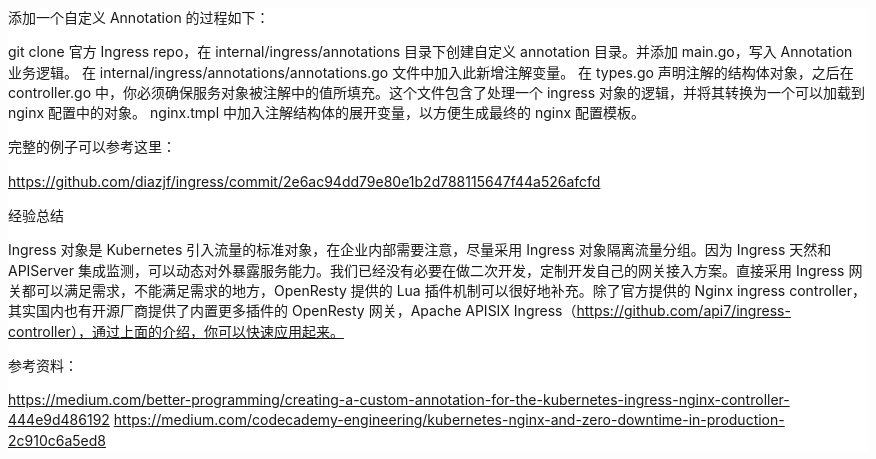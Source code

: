 添加一个自定义 Annotation 的过程如下：


git clone 官方 Ingress repo，在 internal/ingress/annotations 目录下创建自定义 annotation 目录。并添加 main.go，写入 Annotation 业务逻辑。
在 internal/ingress/annotations/annotations.go 文件中加入此新增注解变量。
在 types.go 声明注解的结构体对象，之后在 controller.go 中，你必须确保服务对象被注解中的值所填充。这个文件包含了处理一个 ingress 对象的逻辑，并将其转换为一个可以加载到 nginx 配置中的对象。
nginx.tmpl 中加入注解结构体的展开变量，以方便生成最终的 nginx 配置模板。


完整的例子可以参考这里：


https://github.com/diazjf/ingress/commit/2e6ac94dd79e80e1b2d788115647f44a526afcfd


经验总结

Ingress 对象是 Kubernetes 引入流量的标准对象，在企业内部需要注意，尽量采用 Ingress 对象隔离流量分组。因为 Ingress 天然和 APIServer 集成监测，可以动态对外暴露服务能力。我们已经没有必要在做二次开发，定制开发自己的网关接入方案。直接采用 Ingress 网关都可以满足需求，不能满足需求的地方，OpenResty 提供的 Lua 插件机制可以很好地补充。除了官方提供的 Nginx ingress controller，其实国内也有开源厂商提供了内置更多插件的 OpenResty 网关，Apache APISIX Ingress（https://github.com/api7/ingress-controller），通过上面的介绍，你可以快速应用起来。

参考资料：


https://medium.com/better-programming/creating-a-custom-annotation-for-the-kubernetes-ingress-nginx-controller-444e9d486192
https://medium.com/codecademy-engineering/kubernetes-nginx-and-zero-downtime-in-production-2c910c6a5ed8


                        
                        
                            